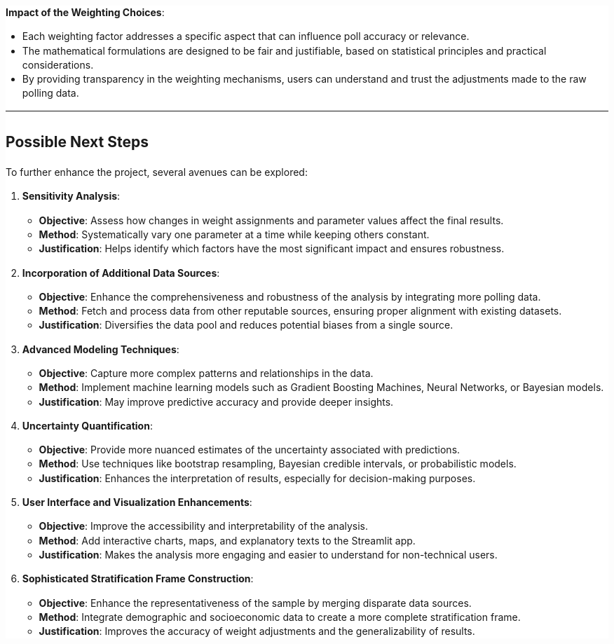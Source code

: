 **Impact of the Weighting Choices**:

- Each weighting factor addresses a specific aspect that can influence poll accuracy or relevance.
- The mathematical formulations are designed to be fair and justifiable, based on statistical principles and practical considerations.
- By providing transparency in the weighting mechanisms, users can understand and trust the adjustments made to the raw polling data.

---

## Possible Next Steps

To further enhance the project, several avenues can be explored:

1. **Sensitivity Analysis**:

   - **Objective**: Assess how changes in weight assignments and parameter values affect the final results.
   - **Method**: Systematically vary one parameter at a time while keeping others constant.
   - **Justification**: Helps identify which factors have the most significant impact and ensures robustness.

2. **Incorporation of Additional Data Sources**:

   - **Objective**: Enhance the comprehensiveness and robustness of the analysis by integrating more polling data.
   - **Method**: Fetch and process data from other reputable sources, ensuring proper alignment with existing datasets.
   - **Justification**: Diversifies the data pool and reduces potential biases from a single source.

3. **Advanced Modeling Techniques**:

   - **Objective**: Capture more complex patterns and relationships in the data.
   - **Method**: Implement machine learning models such as Gradient Boosting Machines, Neural Networks, or Bayesian models.
   - **Justification**: May improve predictive accuracy and provide deeper insights.

4. **Uncertainty Quantification**:

   - **Objective**: Provide more nuanced estimates of the uncertainty associated with predictions.
   - **Method**: Use techniques like bootstrap resampling, Bayesian credible intervals, or probabilistic models.
   - **Justification**: Enhances the interpretation of results, especially for decision-making purposes.

5. **User Interface and Visualization Enhancements**:

   - **Objective**: Improve the accessibility and interpretability of the analysis.
   - **Method**: Add interactive charts, maps, and explanatory texts to the Streamlit app.
   - **Justification**: Makes the analysis more engaging and easier to understand for non-technical users.

6. **Sophisticated Stratification Frame Construction**:

   - **Objective**: Enhance the representativeness of the sample by merging disparate data sources.
   - **Method**: Integrate demographic and socioeconomic data to create a more complete stratification frame.
   - **Justification**: Improves the accuracy of weight adjustments and the generalizability of results.
